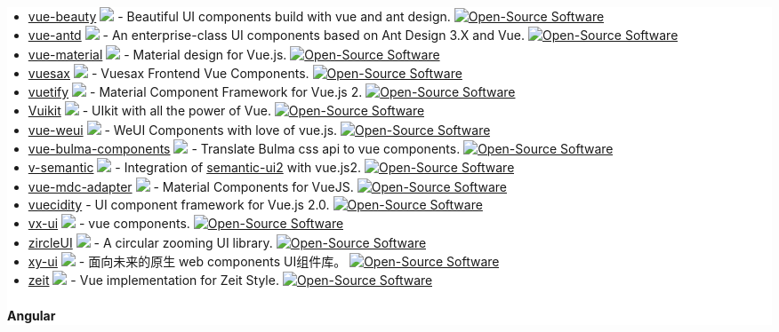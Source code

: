 * [vue-beauty](https://fe-driver.github.io/vue-beauty) ![](https://img.shields.io/github/stars/FE-Driver/vue-beauty.svg?label=) - Beautiful UI components build with vue and ant design. [![Open-Source Software](https://jaywcjlove.github.io/sb/ico/min-oss.svg)](https://github.com/FE-Driver/vue-beauty)
* [vue-antd](https://vuecomponent.github.io/ant-design/docs/vue/introduce/) ![](https://img.shields.io/github/stars/vueComponent/ant-design.svg?label=) - An enterprise-class UI components based on Ant Design 3.X and Vue. [![Open-Source Software](https://jaywcjlove.github.io/sb/ico/min-oss.svg)](https://github.com/vueComponent/ant-design)
* [vue-material](http://vuematerial.io) ![](https://img.shields.io/github/stars/vuematerial/vue-material.svg?label=) - Material design for Vue.js. [![Open-Source Software](https://jaywcjlove.github.io/sb/ico/min-oss.svg)](https://github.com/vuematerial/vue-material)
* [vuesax](https://lusaxweb.github.io/vuesax/) ![](https://img.shields.io/github/stars/lusaxweb/vuesax.svg?label=) - Vuesax Frontend Vue Components. [![Open-Source Software](https://jaywcjlove.github.io/sb/ico/min-oss.svg)](https://github.com/lusaxweb/vuesax)
* [vuetify](https://vuetifyjs.com) ![](https://img.shields.io/github/stars/vuetifyjs/vuetify.svg?label=) - Material Component Framework for Vue.js 2. [![Open-Source Software](https://jaywcjlove.github.io/sb/ico/min-oss.svg)](https://github.com/vuetifyjs/vuetify)
* [Vuikit](https://vuikit.js.org) ![](https://img.shields.io/github/stars/vuikit/vuikit.svg?label=) - UIkit with all the power of Vue. [![Open-Source Software](https://jaywcjlove.github.io/sb/ico/min-oss.svg)](https://github.com/vuikit/vuikit)
* [vue-weui](http://adcentury.github.io/vue-weui/) ![](https://img.shields.io/github/stars/adcentury/vue-weui.svg?label=) - WeUI Components with love of vue.js. [![Open-Source Software](https://jaywcjlove.github.io/sb/ico/min-oss.svg)](https://github.com/adcentury/vue-weui)
* [vue-bulma-components](https://github.com/vouill/vue-bulma-components) ![](https://img.shields.io/github/stars/vouill/vue-bulma-components.svg?label=) - Translate Bulma css api to vue components. [![Open-Source Software](https://jaywcjlove.github.io/sb/ico/min-oss.svg)](https://github.com/vouill/vue-bulma-components)
* [v-semantic](https://github.com/eddow/v-semantic) ![](https://img.shields.io/github/stars/eddow/v-semantic.svg?label=) - Integration of [semantic-ui2](https://semantic-ui.com) with vue.js2. [![Open-Source Software](https://jaywcjlove.github.io/sb/ico/min-oss.svg)](https://github.com/eddow/v-semantic)
* [vue-mdc-adapter](https://stasson.github.io/vue-mdc-adapter/#/) ![](https://img.shields.io/github/stars/stasson/vue-mdc-adapter.svg?label=) - Material Components for VueJS. [![Open-Source Software](https://jaywcjlove.github.io/sb/ico/min-oss.svg)](https://github.com/stasson/vue-mdc-adapter)
* [vuecidity](https://vuecidity.wemakesites.net) - UI component framework for Vue.js 2.0. [![Open-Source Software](https://jaywcjlove.github.io/sb/ico/min-oss.svg)](https://bitbucket.org/acidmartin/vuecidity/)
* [vx-ui](http://vx.bittyos.com) ![](https://img.shields.io/github/stars/yunfeihuang/vx-ui.svg?label=) - vue components. [![Open-Source Software](https://jaywcjlove.github.io/sb/ico/min-oss.svg)](https://github.com/yunfeihuang/vx-ui)
* [zircleUI](http://zircle.io) ![](https://img.shields.io/github/stars/zircleUI/zircleUI.svg?label=) - A circular zooming UI library. [![Open-Source Software](https://jaywcjlove.github.io/sb/ico/min-oss.svg)](https://github.com/zircleUI/zircleUI)
* [xy-ui](https://xy-ui.codelabo.cn/docs) ![](https://img.shields.io/github/stars/XboxYan/xy-ui.svg?label=) - 面向未来的原生 web components UI组件库。 [![Open-Source Software](https://jaywcjlove.github.io/sb/ico/min-oss.svg)](https://github.com/XboxYan/xy-ui)
* [zeit](https://zeit-vue.now.sh) ![](https://img.shields.io/github/stars/zeit-ui/vue.svg?label=) - Vue implementation for Zeit Style. [![Open-Source Software](https://jaywcjlove.github.io/sb/ico/min-oss.svg)](https://github.com/zeit-ui/vue)

#### Angular
